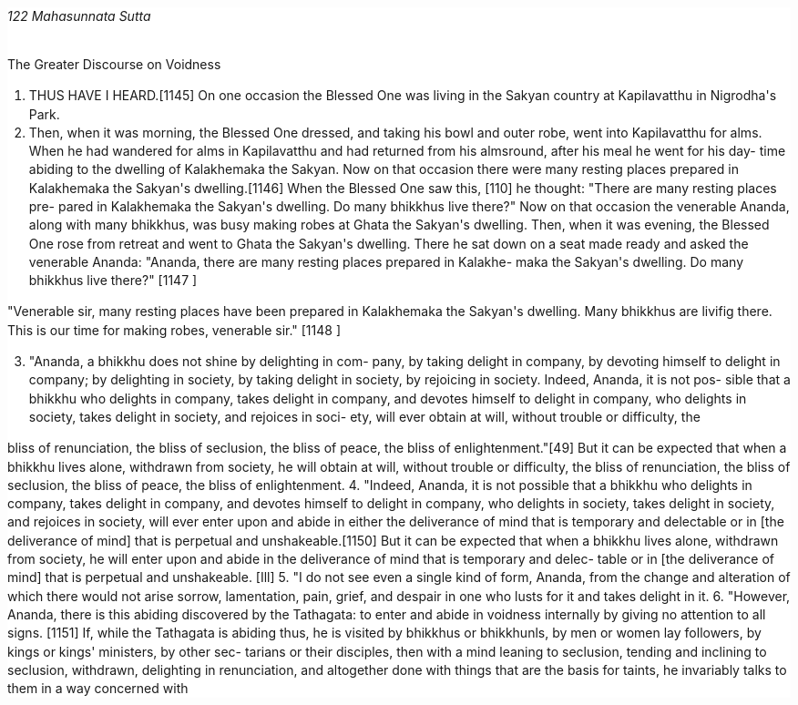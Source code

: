 ###### 122 Mahasunnata Sutta

 The Greater Discourse on Voidness

1. THUS HAVE I HEARD.[1145] On one occasion the Blessed One was
living in the Sakyan country at Kapilavatthu in Nigrodha's Park.
2. Then, when it was morning, the Blessed One dressed, and
taking his bowl and outer robe, went into Kapilavatthu for alms.
When he had wandered for alms in Kapilavatthu and had
returned from his almsround, after his meal he went for his day-
time abiding to the dwelling of Kalakhemaka the Sakyan. Now
on that occasion there were many resting places prepared in
Kalakhemaka the Sakyan's dwelling.[1146] When the Blessed One
saw this, [110] he thought: "There are many resting places pre-
pared in Kalakhemaka the Sakyan's dwelling. Do many
bhikkhus live there?"
Now on that occasion the venerable Ananda, along with many
bhikkhus, was busy making robes at Ghata the Sakyan's
dwelling. Then, when it was evening, the Blessed One rose from
retreat and went to Ghata the Sakyan's dwelling. There he sat
down on a seat made ready and asked the venerable Ananda:
"Ananda, there are many resting places prepared in Kalakhe-
maka the Sakyan's dwelling. Do many bhikkhus live there?" [1147 ]

"Venerable sir, many resting places have been prepared in
Kalakhemaka the Sakyan's dwelling. Many bhikkhus are livifig
there. This is our time for making robes, venerable sir." [1148 ]

3. "Ananda, a bhikkhu does not shine by delighting in com-
pany, by taking delight in company, by devoting himself to
delight in company; by delighting in society, by taking delight
in society, by rejoicing in society. Indeed, Ananda, it is not pos-
sible that a bhikkhu who delights in company, takes delight in
company, and devotes himself to delight in company, who
delights in society, takes delight in society, and rejoices in soci-
ety, will ever obtain at will, without trouble or difficulty, the

bliss of renunciation, the bliss of seclusion, the bliss of peace, the
bliss of enlightenment."[49] But it can be expected that when a
bhikkhu lives alone, withdrawn from society, he will obtain at
will, without trouble or difficulty, the bliss of renunciation, the
bliss of seclusion, the bliss of peace, the bliss of enlightenment.
4. "Indeed, Ananda, it is not possible that a bhikkhu who
delights in company, takes delight in company, and devotes
himself to delight in company, who delights in society, takes
delight in society, and rejoices in society, will ever enter upon
and abide in either the deliverance of mind that is temporary
and delectable or in [the deliverance of mind] that is perpetual
and unshakeable.[1150] But it can be expected that when a bhikkhu
lives alone, withdrawn from society, he will enter upon and
abide in the deliverance of mind that is temporary and delec-
table or in [the deliverance of mind] that is perpetual and
unshakeable. [Ill]
5. "I do not see even a single kind of form, Ananda, from the
change and alteration of which there would not arise sorrow,
lamentation, pain, grief, and despair in one who lusts for it and
takes delight in it.
6. "However, Ananda, there is this abiding discovered by the
Tathagata: to enter and abide in voidness internally by giving
no attention to all signs. [1151] If, while the Tathagata is abiding
thus, he is visited by bhikkhus or bhikkhunls, by men or
women lay followers, by kings or kings' ministers, by other sec-
tarians or their disciples, then with a mind leaning to seclusion,
tending and inclining to seclusion, withdrawn, delighting in
renunciation, and altogether done with things that are the basis
for taints, he invariably talks to them in a way concerned with
